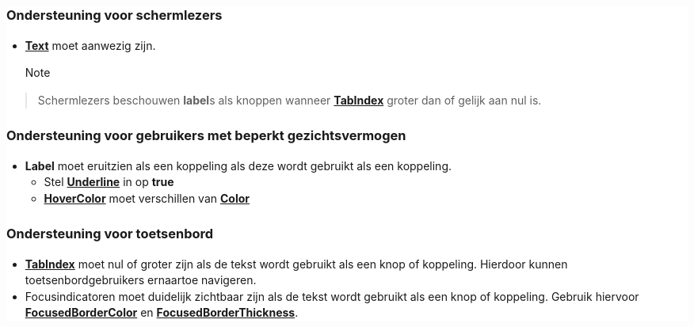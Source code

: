 ### <a name="screen-reader-support"></a>Ondersteuning voor schermlezers
* **[Text](properties-core.md)** moet aanwezig zijn.

    > [!NOTE]
> Schermlezers beschouwen **label**s als knoppen wanneer **[TabIndex](properties-accessibility.md)** groter dan of gelijk aan nul is.

### <a name="low-vision-support"></a>Ondersteuning voor gebruikers met beperkt gezichtsvermogen
* **Label** moet eruitzien als een koppeling als deze wordt gebruikt als een koppeling.
    * Stel **[Underline](properties-text.md)** in op **true**
    * **[HoverColor](properties-color-border.md)** moet verschillen van **[Color](properties-color-border.md)**

### <a name="keyboard-support"></a>Ondersteuning voor toetsenbord
* **[TabIndex](properties-accessibility.md)** moet nul of groter zijn als de tekst wordt gebruikt als een knop of koppeling. Hierdoor kunnen toetsenbordgebruikers ernaartoe navigeren.
* Focusindicatoren moet duidelijk zichtbaar zijn als de tekst wordt gebruikt als een knop of koppeling. Gebruik hiervoor **[FocusedBorderColor](properties-color-border.md)** en **[FocusedBorderThickness](properties-color-border.md)**.
